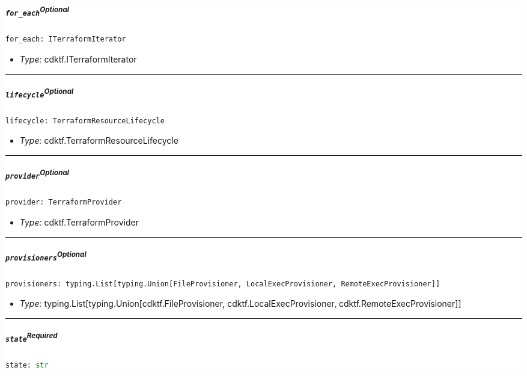 
##### `for_each`<sup>Optional</sup> <a name="for_each" id="rhizo-co-terraform-provider-oci.coreIpsec.CoreIpsec.property.forEach"></a>

```python
for_each: ITerraformIterator
```

- *Type:* cdktf.ITerraformIterator

---

##### `lifecycle`<sup>Optional</sup> <a name="lifecycle" id="rhizo-co-terraform-provider-oci.coreIpsec.CoreIpsec.property.lifecycle"></a>

```python
lifecycle: TerraformResourceLifecycle
```

- *Type:* cdktf.TerraformResourceLifecycle

---

##### `provider`<sup>Optional</sup> <a name="provider" id="rhizo-co-terraform-provider-oci.coreIpsec.CoreIpsec.property.provider"></a>

```python
provider: TerraformProvider
```

- *Type:* cdktf.TerraformProvider

---

##### `provisioners`<sup>Optional</sup> <a name="provisioners" id="rhizo-co-terraform-provider-oci.coreIpsec.CoreIpsec.property.provisioners"></a>

```python
provisioners: typing.List[typing.Union[FileProvisioner, LocalExecProvisioner, RemoteExecProvisioner]]
```

- *Type:* typing.List[typing.Union[cdktf.FileProvisioner, cdktf.LocalExecProvisioner, cdktf.RemoteExecProvisioner]]

---

##### `state`<sup>Required</sup> <a name="state" id="rhizo-co-terraform-provider-oci.coreIpsec.CoreIpsec.property.state"></a>

```python
state: str
```
